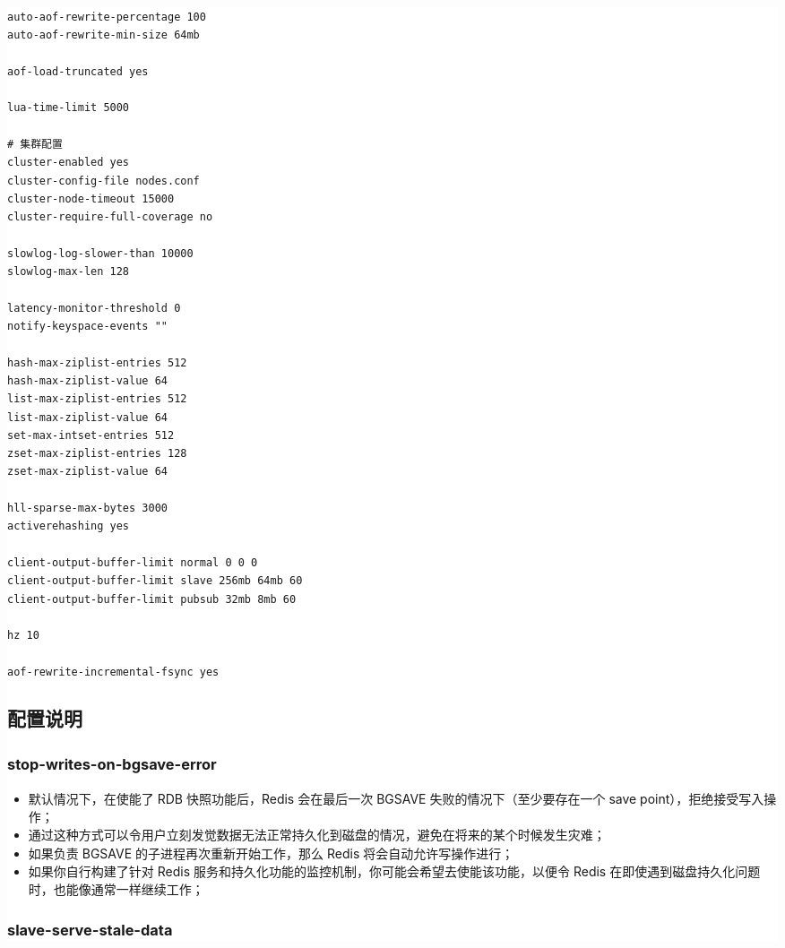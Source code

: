 ```shell
auto-aof-rewrite-percentage 100
auto-aof-rewrite-min-size 64mb

aof-load-truncated yes

lua-time-limit 5000

# 集群配置
cluster-enabled yes
cluster-config-file nodes.conf
cluster-node-timeout 15000
cluster-require-full-coverage no

slowlog-log-slower-than 10000
slowlog-max-len 128

latency-monitor-threshold 0
notify-keyspace-events ""

hash-max-ziplist-entries 512
hash-max-ziplist-value 64
list-max-ziplist-entries 512
list-max-ziplist-value 64
set-max-intset-entries 512
zset-max-ziplist-entries 128
zset-max-ziplist-value 64

hll-sparse-max-bytes 3000
activerehashing yes

client-output-buffer-limit normal 0 0 0
client-output-buffer-limit slave 256mb 64mb 60
client-output-buffer-limit pubsub 32mb 8mb 60

hz 10

aof-rewrite-incremental-fsync yes
```

## 配置说明

### stop-writes-on-bgsave-error

- 默认情况下，在使能了 RDB 快照功能后，Redis 会在最后一次 BGSAVE 失败的情况下（至少要存在一个 save point），拒绝接受写入操作；
- 通过这种方式可以令用户立刻发觉数据无法正常持久化到磁盘的情况，避免在将来的某个时候发生灾难；
- 如果负责 BGSAVE 的子进程再次重新开始工作，那么 Redis 将会自动允许写操作进行；
- 如果你自行构建了针对 Redis 服务和持久化功能的监控机制，你可能会希望去使能该功能，以便令 Redis 在即使遇到磁盘持久化问题时，也能像通常一样继续工作；


### slave-serve-stale-data
